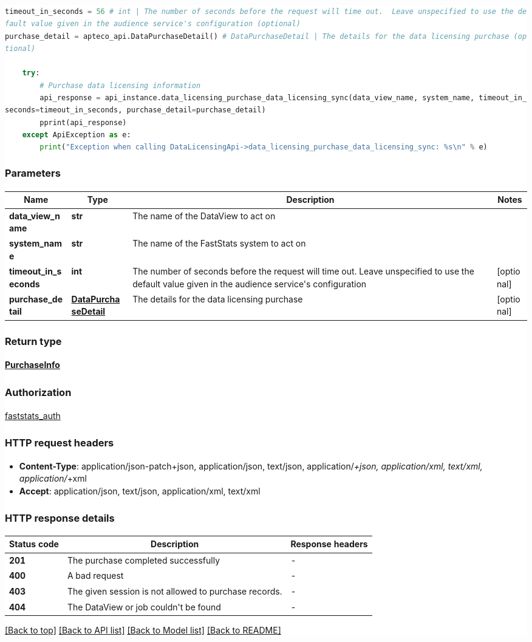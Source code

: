 ```python
timeout_in_seconds = 56 # int | The number of seconds before the request will time out.  Leave unspecified to use the default value given in the audience service's configuration (optional)
purchase_detail = apteco_api.DataPurchaseDetail() # DataPurchaseDetail | The details for the data licensing purchase (optional)

    try:
        # Purchase data licensing information
        api_response = api_instance.data_licensing_purchase_data_licensing_sync(data_view_name, system_name, timeout_in_seconds=timeout_in_seconds, purchase_detail=purchase_detail)
        pprint(api_response)
    except ApiException as e:
        print("Exception when calling DataLicensingApi->data_licensing_purchase_data_licensing_sync: %s\n" % e)
```

### Parameters

Name | Type | Description  | Notes
------------- | ------------- | ------------- | -------------
 **data_view_name** | **str**| The name of the DataView to act on | 
 **system_name** | **str**| The name of the FastStats system to act on | 
 **timeout_in_seconds** | **int**| The number of seconds before the request will time out.  Leave unspecified to use the default value given in the audience service&#39;s configuration | [optional] 
 **purchase_detail** | [**DataPurchaseDetail**](DataPurchaseDetail.md)| The details for the data licensing purchase | [optional] 

### Return type

[**PurchaseInfo**](PurchaseInfo.md)

### Authorization

[faststats_auth](../README.md#faststats_auth)

### HTTP request headers

 - **Content-Type**: application/json-patch+json, application/json, text/json, application/*+json, application/xml, text/xml, application/*+xml
 - **Accept**: application/json, text/json, application/xml, text/xml

### HTTP response details
| Status code | Description | Response headers |
|-------------|-------------|------------------|
**201** | The purchase completed successfully |  -  |
**400** | A bad request |  -  |
**403** | The given session is not allowed to purchase records. |  -  |
**404** | The DataView or job couldn&#39;t be found |  -  |

[[Back to top]](#) [[Back to API list]](../README.md#documentation-for-api-endpoints) [[Back to Model list]](../README.md#documentation-for-models) [[Back to README]](../README.md)

